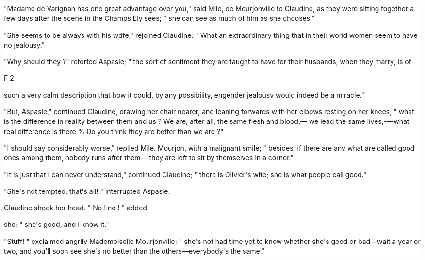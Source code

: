 
\"Madame de Varignan has one great
advantage over you," said Mile, de Mourjonville
to Claudine, as they were sitting together a
few days after the scene in the Champs
Ely sees; " she can see as much of him as she
chooses."


\"She seems to be always with his wdfe,"
rejoined Claudine. " What an extraordinary
thing that in their world women seem to have
no jealousy."


\"Why should they ?" retorted Aspasie; " the
sort of sentiment they are taught to have
for their husbands, when they marry, is of  
  
  
  F 2

such a very calm description that how it could,
by any possibility, engender jealousv would
indeed be a miracle."


\"But, Aspasie," continued Claudine, drawing
her chair nearer, and leaning forwards with
her elbows resting on her knees, " what is the
difference in reality between them and us ?
We are, after all, the same flesh and blood,—
we lead the same lives,-—what real difference
is there % Do you think they are better than
we are ?"


\"I should say considerably worse," replied
Mile. Mourjon, with a malignant smile; "
besides, if there are any what are called good
ones among them, nobody runs after them—
they are left to sit by themselves in a corner."


\"It is just that I can never understand,"
continued Claudine; " there is Olivier's wife;
she is what people call good."


\"She's not tempted, that's all! " interrupted
Aspasie.  
  
  
  Claudine shook her head. " No ! no ! " added

she; " she's good, and I know it."


\"Stuff! " exclaimed angrily Mademoiselle
Mourjonville; " she's not had time yet to know
whether she's good or bad—wait a year or two,
and you'll soon see she's no better than the
others—everybody's the same."
